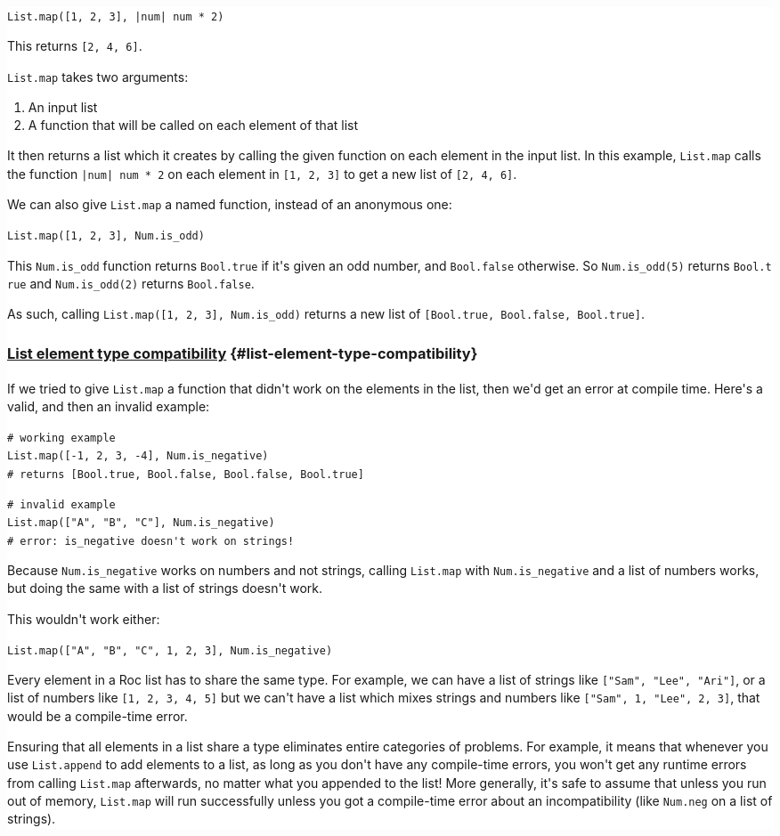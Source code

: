 ```roc
List.map([1, 2, 3], |num| num * 2)
```

This returns `[2, 4, 6]`.

`List.map` takes two arguments:

1.  An input list
2.  A function that will be called on each element of that list

It then returns a list which it creates by calling the given function on each element in the input list. In this example, `List.map` calls the function `|num| num * 2` on each element in `[1, 2, 3]` to get a new list of `[2, 4, 6]`.

We can also give `List.map` a named function, instead of an anonymous one:

```roc
List.map([1, 2, 3], Num.is_odd)
```

This `Num.is_odd` function returns `Bool.true` if it's given an odd number, and `Bool.false` otherwise. So `Num.is_odd(5)` returns `Bool.true` and `Num.is_odd(2)` returns `Bool.false`.

As such, calling `List.map([1, 2, 3], Num.is_odd)` returns a new list of `[Bool.true, Bool.false, Bool.true]`.

### [List element type compatibility](#list-element-type-compatibility) {#list-element-type-compatibility}

If we tried to give `List.map` a function that didn't work on the elements in the list, then we'd get an error at compile time. Here's a valid, and then an invalid example:

```roc
# working example
List.map([-1, 2, 3, -4], Num.is_negative)
# returns [Bool.true, Bool.false, Bool.false, Bool.true]
```

```roc
# invalid example
List.map(["A", "B", "C"], Num.is_negative)
# error: is_negative doesn't work on strings!
```

Because `Num.is_negative` works on numbers and not strings, calling `List.map` with `Num.is_negative` and a list of numbers works, but doing the same with a list of strings doesn't work.

This wouldn't work either:

```roc
List.map(["A", "B", "C", 1, 2, 3], Num.is_negative)
```

Every element in a Roc list has to share the same type. For example, we can have a list of strings like `["Sam", "Lee", "Ari"]`, or a list of numbers like `[1, 2, 3, 4, 5]` but we can't have a list which mixes strings and numbers like `["Sam", 1, "Lee", 2, 3]`, that would be a compile-time error.

Ensuring that all elements in a list share a type eliminates entire categories of problems. For example, it means that whenever you use `List.append` to add elements to a list, as long as you don't have any compile-time errors, you won't get any runtime errors from calling `List.map` afterwards, no matter what you appended to the list! More generally, it's safe to assume that unless you run out of memory, `List.map` will run successfully unless you got a compile-time error about an incompatibility (like `Num.neg` on a list of strings).
